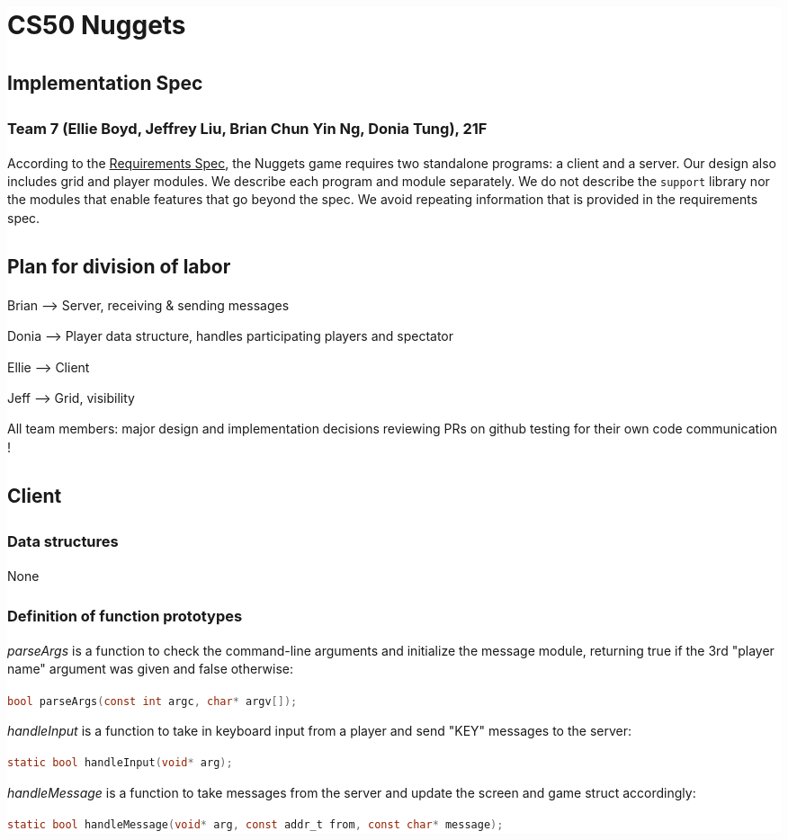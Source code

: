 # CS50 Nuggets
## Implementation Spec
### Team 7 (Ellie Boyd, Jeffrey Liu, Brian Chun Yin Ng, Donia Tung), 21F

According to the [Requirements Spec](REQUIREMENTS.md), the Nuggets game requires two standalone programs: a client and a server.
Our design also includes grid and player modules.
We describe each program and module separately.
We do not describe the `support` library nor the modules that enable features that go beyond the spec.
We avoid repeating information that is provided in the requirements spec.

## Plan for division of labor

Brian --> Server, receiving & sending messages

Donia --> Player data structure, handles participating players and spectator

Ellie --> Client

Jeff --> Grid, visibility

All team members:
major design and implementation decisions
reviewing PRs on github
testing for their own code
communication !

## Client

### Data structures

None

### Definition of function prototypes

*parseArgs* is a function to check the command-line arguments and initialize the message module, returning true if the 3rd "player name" argument was given and false otherwise:
```c
bool parseArgs(const int argc, char* argv[]);
```

*handleInput* is a function to take in keyboard input from a player and send "KEY" messages to the server:
```c
static bool handleInput(void* arg);
```

*handleMessage* is a function to take messages from the server and update the screen and game struct accordingly:
```c
static bool handleMessage(void* arg, const addr_t from, const char* message);
```

